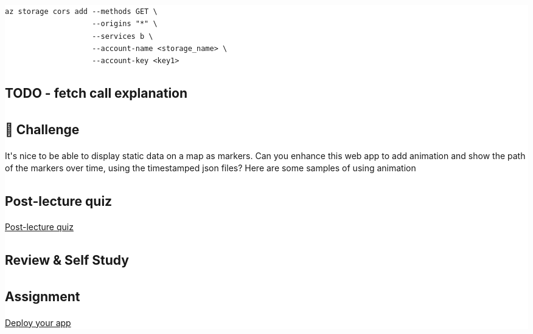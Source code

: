 ```dotnetcli
az storage cors add --methods GET \
                    --origins "*" \
                    --services b \
                    --account-name <storage_name> \
                    --account-key <key1>
```

TODO - fetch call explanation
---

## 🚀 Challenge

It's nice to be able to display static data on a map as markers. Can you enhance this web app to add animation and show the path of the markers over time, using the timestamped json files? Here are some samples of using animation 

## Post-lecture quiz

[Post-lecture quiz](https://brave-island-0b7c7f50f.azurestaticapps.net/quiz/26)

## Review & Self Study

## Assignment

[Deploy your app](assignment.md)
